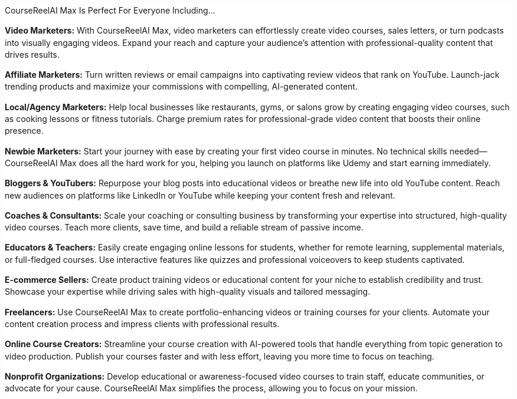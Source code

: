 

<p>CourseReelAI Max Is Perfect For Everyone Including…</p>



<p><strong>Video Marketers:</strong> With CourseReelAI Max, video marketers can effortlessly create video courses, sales letters, or turn podcasts into visually engaging videos. Expand your reach and capture your audience’s attention with professional-quality content that drives results.</p>



<p><strong>Affiliate Marketers:</strong> Turn written reviews or email campaigns into captivating review videos that rank on YouTube. Launch-jack trending products and maximize your commissions with compelling, AI-generated content.</p>



<p><strong>Local/Agency Marketers:</strong> Help local businesses like restaurants, gyms, or salons grow by creating engaging video courses, such as cooking lessons or fitness tutorials. Charge premium rates for professional-grade video content that boosts their online presence.</p>



<p><strong>Newbie Marketers:</strong> Start your journey with ease by creating your first video course in minutes. No technical skills needed—CourseReelAI Max does all the hard work for you, helping you launch on platforms like Udemy and start earning immediately.</p>



<p><strong>Bloggers &amp; YouTubers:</strong> Repurpose your blog posts into educational videos or breathe new life into old YouTube content. Reach new audiences on platforms like LinkedIn or YouTube while keeping your content fresh and relevant.</p>



<p><strong>Coaches &amp; Consultants:</strong> Scale your coaching or consulting business by transforming your expertise into structured, high-quality video courses. Teach more clients, save time, and build a reliable stream of passive income.</p>



<p><strong>Educators &amp; Teachers:</strong> Easily create engaging online lessons for students, whether for remote learning, supplemental materials, or full-fledged courses. Use interactive features like quizzes and professional voiceovers to keep students captivated.</p>



<p><strong>E-commerce Sellers:</strong> Create product training videos or educational content for your niche to establish credibility and trust. Showcase your expertise while driving sales with high-quality visuals and tailored messaging.</p>



<p><strong>Freelancers:</strong> Use CourseReelAI Max to create portfolio-enhancing videos or training courses for your clients. Automate your content creation process and impress clients with professional results.</p>



<p><strong>Online Course Creators:</strong> Streamline your course creation with AI-powered tools that handle everything from topic generation to video production. Publish your courses faster and with less effort, leaving you more time to focus on teaching.</p>



<p><strong>Nonprofit Organizations:</strong> Develop educational or awareness-focused video courses to train staff, educate communities, or advocate for your cause. CourseReelAI Max simplifies the process, allowing you to focus on your mission.</p>

